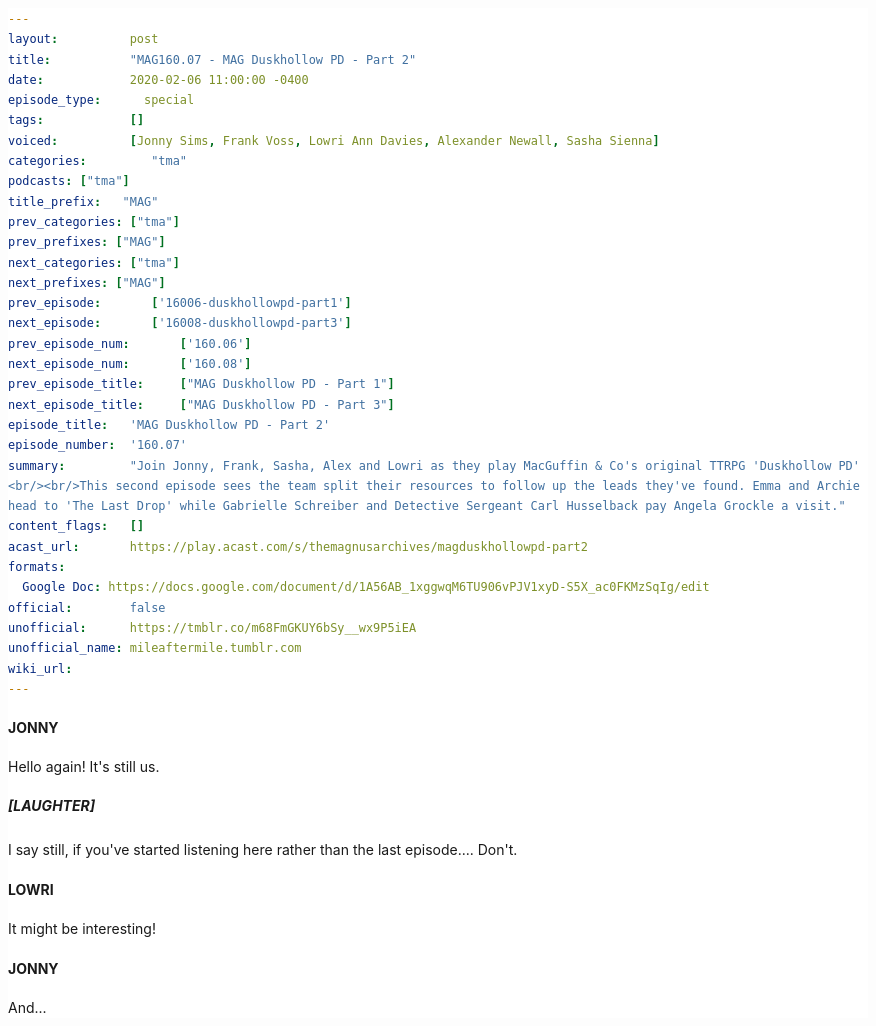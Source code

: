 ```yaml
---
layout:          post
title:           "MAG160.07 - MAG Duskhollow PD - Part 2"
date:            2020-02-06 11:00:00 -0400
episode_type:      special
tags:            []
voiced:          [Jonny Sims, Frank Voss, Lowri Ann Davies, Alexander Newall, Sasha Sienna]
categories:			"tma"
podcasts: ["tma"]
title_prefix:	"MAG"
prev_categories: ["tma"]
prev_prefixes: ["MAG"]
next_categories: ["tma"]
next_prefixes: ["MAG"]
prev_episode:		['16006-duskhollowpd-part1']
next_episode:		['16008-duskhollowpd-part3']
prev_episode_num:		['160.06']
next_episode_num:		['160.08']
prev_episode_title:		["MAG Duskhollow PD - Part 1"]
next_episode_title:		["MAG Duskhollow PD - Part 3"]
episode_title:   'MAG Duskhollow PD - Part 2'
episode_number:  '160.07'
summary:         "Join Jonny, Frank, Sasha, Alex and Lowri as they play MacGuffin & Co's original TTRPG 'Duskhollow PD' <br/><br/>This second episode sees the team split their resources to follow up the leads they've found. Emma and Archie head to 'The Last Drop' while Gabrielle Schreiber and Detective Sergeant Carl Husselback pay Angela Grockle a visit."
content_flags:   []
acast_url:       https://play.acast.com/s/themagnusarchives/magduskhollowpd-part2
formats: 
  Google Doc: https://docs.google.com/document/d/1A56AB_1xggwqM6TU906vPJV1xyD-S5X_ac0FKMzSqIg/edit
official:        false
unofficial:      https://tmblr.co/m68FmGKUY6bSy__wx9P5iEA
unofficial_name: mileaftermile.tumblr.com
wiki_url:        
---
```


#### JONNY

Hello again! It's still us.

##### [LAUGHTER]

I say still, if you've started listening here rather than the last episode.... Don't.

#### LOWRI

It might be interesting!

#### JONNY

And...


[^1]: Not sure about what Lowri says here.
[^2]: I can't for the life of me figure out what Alex is saying here.
[^3]: Pretty sure Jonny got the name of his own NPC wrong here.